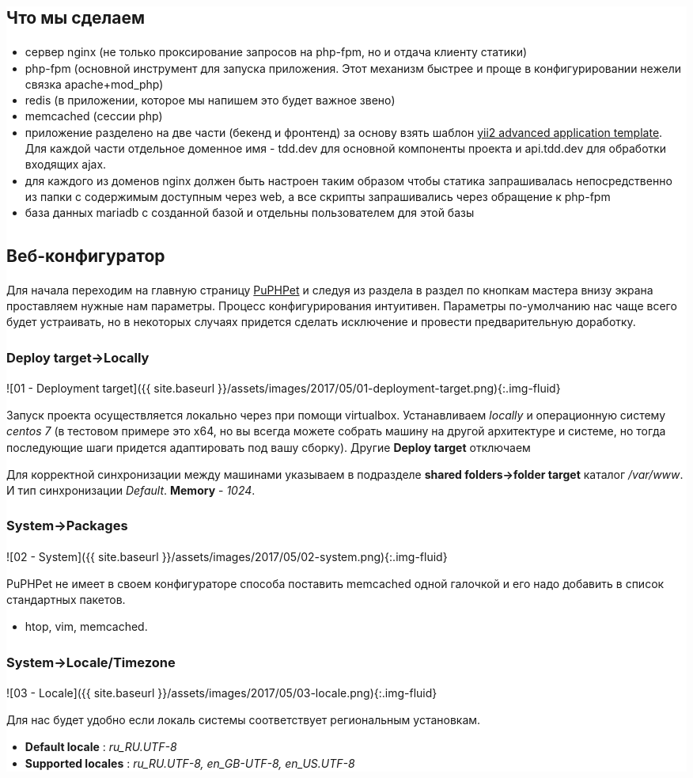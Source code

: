 ## Что мы сделаем

- сервер nginx (не только проксирование запросов на php-fpm, но и отдача клиенту статики)
- php-fpm (основной инструмент для запуска приложения. Этот механизм быстрее и проще в конфигурировании нежели связка apache+mod_php)
- redis (в приложении, которое мы напишем это будет важное звено)
- memcached (сессии php)
- приложение разделено на две части (бекенд и фронтенд) за основу взять шаблон [yii2 advanced application template](https://github.com/yiisoft/yii2-app-advanced). Для каждой части отдельное доменное имя - tdd.dev для основной компоненты проекта и api.tdd.dev для обработки входящих ajax.
- для каждого из доменов nginx должен быть настроен таким образом чтобы статика запрашивалась непосредственно из папки с содержимым доступным через web, а все скрипты запрашивались через обращение к php-fpm
- база данных mariadb с созданной базой и отдельны пользователем для этой базы

## Веб-конфигуратор

Для начала переходим на главную страницу [PuPHPet](https://puphpet.com/) и следуя из раздела в раздел по кнопкам мастера внизу экрана проставляем нужные нам параметры. Процесс конфигурирования интуитивен. Параметры по-умолчанию нас чаще всего будет устраивать, но в некоторых случаях придется сделать исключение и провести предварительную доработку.

### Deploy target->Locally

![01 - Deployment target]({{ site.baseurl }}/assets/images/2017/05/01-deployment-target.png){:.img-fluid}

Запуск проекта осуществляется локально через при помощи virtualbox. Устанавливаем _locally_ и операционную систему _centos 7_ (в тестовом примере это x64, но вы всегда можете собрать машину на другой архитектуре и системе, но тогда последующие шаги придется адаптировать под вашу сборку). Другие **Deploy target** отключаем

Для корректной синхронизации между машинами указываем в подразделе **shared folders->folder target** каталог _/var/www_. И тип синхронизации _Default_. **Memory** - _1024_.

### System->Packages

![02 - System]({{ site.baseurl }}/assets/images/2017/05/02-system.png){:.img-fluid}

PuPHPet не имеет в своем конфигураторе способа поставить memcached одной галочкой и его надо добавить в список стандартных пакетов.

- htop, vim, memcached.

### System->Locale/Timezone

![03 - Locale]({{ site.baseurl }}/assets/images/2017/05/03-locale.png){:.img-fluid}

Для нас будет удобно если локаль системы соответствует региональным установкам.

- **Default locale** : _ru_RU.UTF-8_
- **Supported locales** : _ru_RU.UTF-8, en_GB-UTF-8, en_US.UTF-8_
